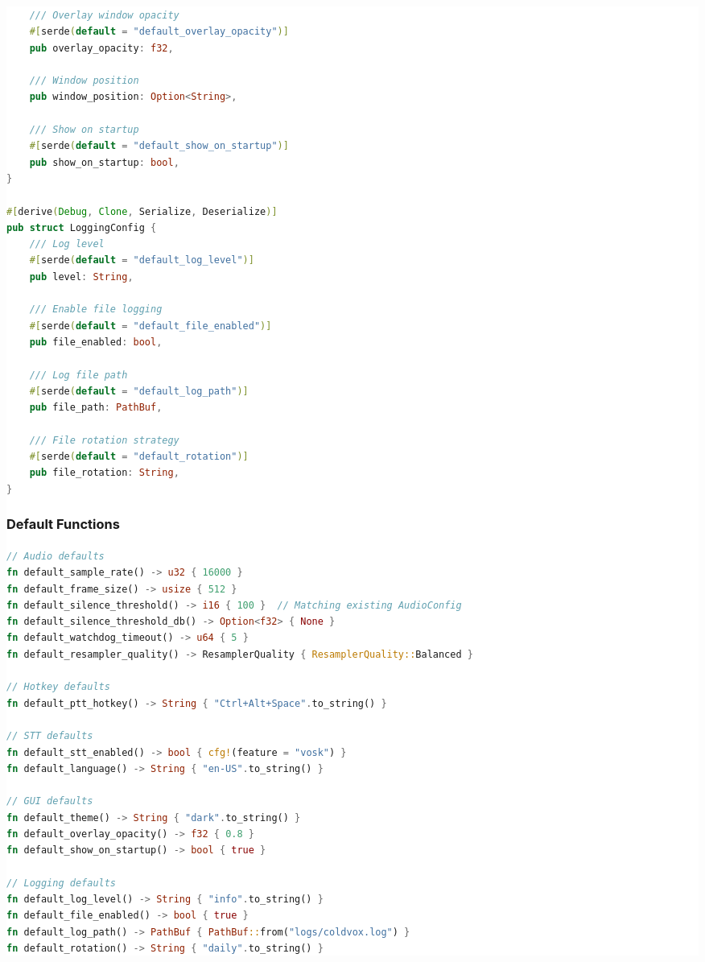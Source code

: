 ```rust
    /// Overlay window opacity
    #[serde(default = "default_overlay_opacity")]
    pub overlay_opacity: f32,

    /// Window position
    pub window_position: Option<String>,

    /// Show on startup
    #[serde(default = "default_show_on_startup")]
    pub show_on_startup: bool,
}

#[derive(Debug, Clone, Serialize, Deserialize)]
pub struct LoggingConfig {
    /// Log level
    #[serde(default = "default_log_level")]
    pub level: String,

    /// Enable file logging
    #[serde(default = "default_file_enabled")]
    pub file_enabled: bool,

    /// Log file path
    #[serde(default = "default_log_path")]
    pub file_path: PathBuf,

    /// File rotation strategy
    #[serde(default = "default_rotation")]
    pub file_rotation: String,
}
```

### Default Functions

```rust
// Audio defaults
fn default_sample_rate() -> u32 { 16000 }
fn default_frame_size() -> usize { 512 }
fn default_silence_threshold() -> i16 { 100 }  // Matching existing AudioConfig
fn default_silence_threshold_db() -> Option<f32> { None }
fn default_watchdog_timeout() -> u64 { 5 }
fn default_resampler_quality() -> ResamplerQuality { ResamplerQuality::Balanced }

// Hotkey defaults
fn default_ptt_hotkey() -> String { "Ctrl+Alt+Space".to_string() }

// STT defaults
fn default_stt_enabled() -> bool { cfg!(feature = "vosk") }
fn default_language() -> String { "en-US".to_string() }

// GUI defaults
fn default_theme() -> String { "dark".to_string() }
fn default_overlay_opacity() -> f32 { 0.8 }
fn default_show_on_startup() -> bool { true }

// Logging defaults
fn default_log_level() -> String { "info".to_string() }
fn default_file_enabled() -> bool { true }
fn default_log_path() -> PathBuf { PathBuf::from("logs/coldvox.log") }
fn default_rotation() -> String { "daily".to_string() }
```
